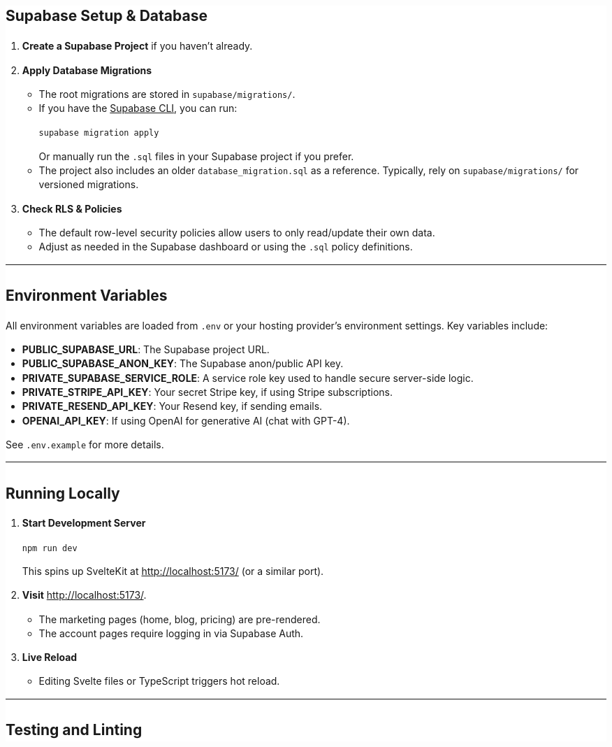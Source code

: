 ## Supabase Setup & Database

1. **Create a Supabase Project** if you haven’t already.
2. **Apply Database Migrations**  
   - The root migrations are stored in `supabase/migrations/`.
   - If you have the [Supabase CLI](https://supabase.com/docs/guides/cli), you can run:
     ```bash
     supabase migration apply
     ```
     Or manually run the `.sql` files in your Supabase project if you prefer.
   - The project also includes an older `database_migration.sql` as a reference. Typically, rely on `supabase/migrations/` for versioned migrations.

3. **Check RLS & Policies**  
   - The default row-level security policies allow users to only read/update their own data. 
   - Adjust as needed in the Supabase dashboard or using the `.sql` policy definitions.

---

## Environment Variables

All environment variables are loaded from `.env` or your hosting provider’s environment settings. Key variables include:

- **PUBLIC_SUPABASE_URL**: The Supabase project URL. 
- **PUBLIC_SUPABASE_ANON_KEY**: The Supabase anon/public API key. 
- **PRIVATE_SUPABASE_SERVICE_ROLE**: A service role key used to handle secure server-side logic.
- **PRIVATE_STRIPE_API_KEY**: Your secret Stripe key, if using Stripe subscriptions.
- **PRIVATE_RESEND_API_KEY**: Your Resend key, if sending emails.
- **OPENAI_API_KEY**: If using OpenAI for generative AI (chat with GPT-4).

See `.env.example` for more details.

---

## Running Locally

1. **Start Development Server**  
   ```bash
   npm run dev
   ```
   This spins up SvelteKit at [http://localhost:5173/](http://localhost:5173/) (or a similar port).

2. **Visit** [http://localhost:5173/](http://localhost:5173/). 
   - The marketing pages (home, blog, pricing) are pre-rendered.
   - The account pages require logging in via Supabase Auth.

3. **Live Reload**  
   - Editing Svelte files or TypeScript triggers hot reload.

---

## Testing and Linting
